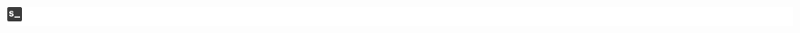 <a href="https://scite.ai/reports/enhancing-carbonation-and-strength-of-K6bZGml1" title="Search on Scite" ><picture><source media="(prefers-color-scheme: dark)" srcset="dat/md/ico/dm/scite.svg"><img src="dat/md/ico/wm/scite.svg" width="16" height="16"></picture></a>